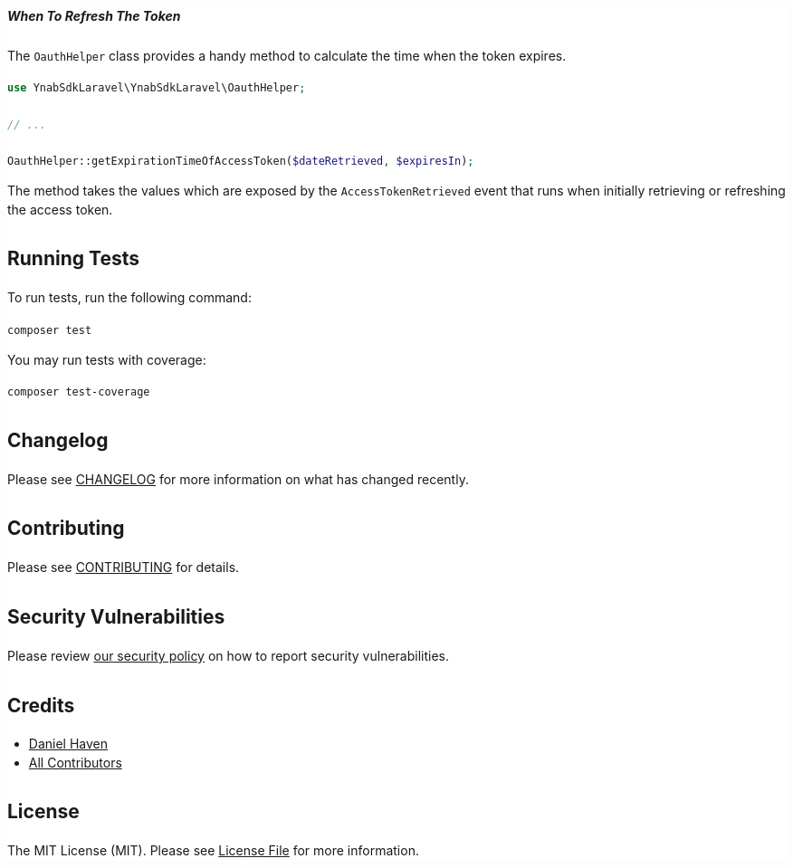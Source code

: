 ##### When To Refresh The Token

The `OauthHelper` class provides a handy method to calculate the time when the token expires.

```php
use YnabSdkLaravel\YnabSdkLaravel\OauthHelper;

// ...

OauthHelper::getExpirationTimeOfAccessToken($dateRetrieved, $expiresIn);
```

The method takes the values which are exposed by the `AccessTokenRetrieved` event that runs when initially retrieving or refreshing the access token.

## Running Tests

To run tests, run the following command:

```bash
composer test
```

You may run tests with coverage:

```bash
composer test-coverage
```

## Changelog

Please see [CHANGELOG](CHANGELOG.md) for more information on what has changed recently.

## Contributing

Please see [CONTRIBUTING](CONTRIBUTING.md) for details.

## Security Vulnerabilities

Please review [our security policy](../../security/policy) on how to report security vulnerabilities.

## Credits

-   [Daniel Haven](https://github.com/danielh-official)
-   [All Contributors](../../contributors)

## License

The MIT License (MIT). Please see [License File](LICENSE.md) for more information.
